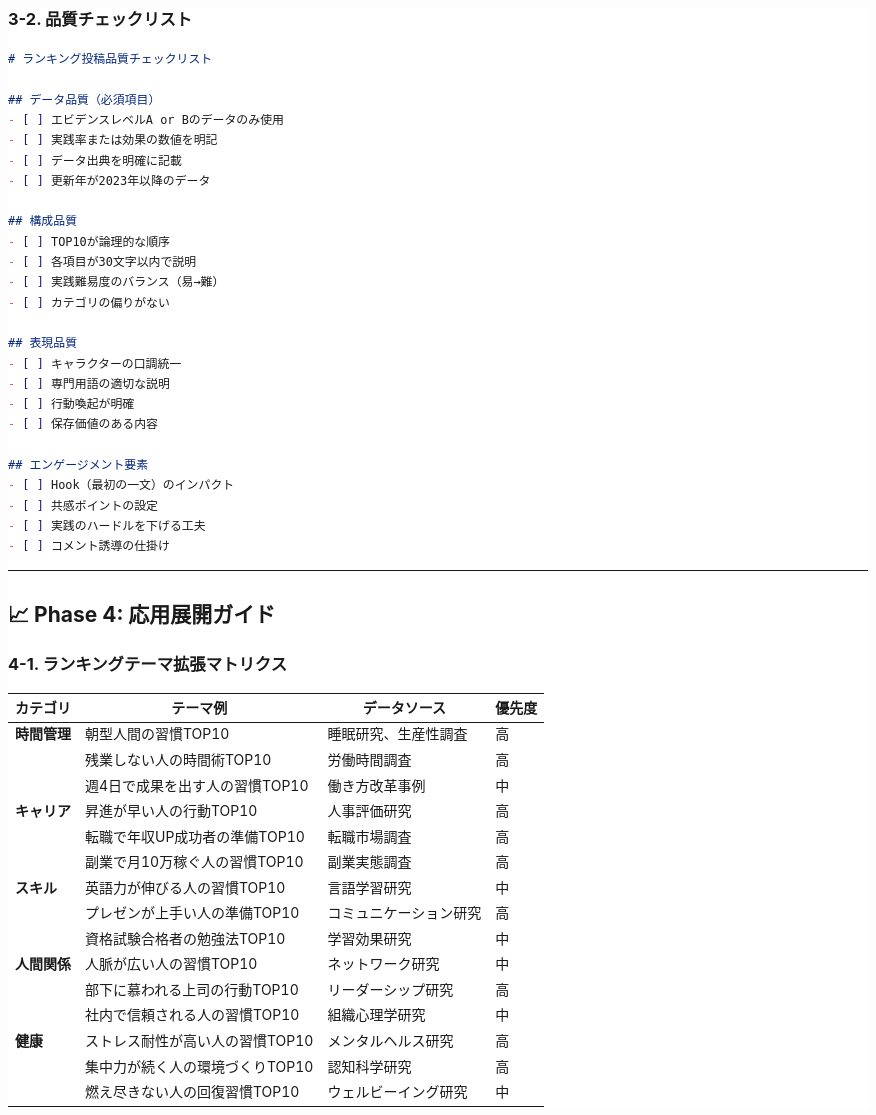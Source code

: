 ### 3-2. 品質チェックリスト

```markdown
# ランキング投稿品質チェックリスト

## データ品質（必須項目）
- [ ] エビデンスレベルA or Bのデータのみ使用
- [ ] 実践率または効果の数値を明記
- [ ] データ出典を明確に記載
- [ ] 更新年が2023年以降のデータ

## 構成品質
- [ ] TOP10が論理的な順序
- [ ] 各項目が30文字以内で説明
- [ ] 実践難易度のバランス（易→難）
- [ ] カテゴリの偏りがない

## 表現品質
- [ ] キャラクターの口調統一
- [ ] 専門用語の適切な説明
- [ ] 行動喚起が明確
- [ ] 保存価値のある内容

## エンゲージメント要素
- [ ] Hook（最初の一文）のインパクト
- [ ] 共感ポイントの設定
- [ ] 実践のハードルを下げる工夫
- [ ] コメント誘導の仕掛け
```

---

## 📈 Phase 4: 応用展開ガイド

### 4-1. ランキングテーマ拡張マトリクス

| カテゴリ | テーマ例 | データソース | 優先度 |
|---------|---------|------------|--------|
| **時間管理** | 朝型人間の習慣TOP10 | 睡眠研究、生産性調査 | 高 |
| | 残業しない人の時間術TOP10 | 労働時間調査 | 高 |
| | 週4日で成果を出す人の習慣TOP10 | 働き方改革事例 | 中 |
| **キャリア** | 昇進が早い人の行動TOP10 | 人事評価研究 | 高 |
| | 転職で年収UP成功者の準備TOP10 | 転職市場調査 | 高 |
| | 副業で月10万稼ぐ人の習慣TOP10 | 副業実態調査 | 高 |
| **スキル** | 英語力が伸びる人の習慣TOP10 | 言語学習研究 | 中 |
| | プレゼンが上手い人の準備TOP10 | コミュニケーション研究 | 高 |
| | 資格試験合格者の勉強法TOP10 | 学習効果研究 | 中 |
| **人間関係** | 人脈が広い人の習慣TOP10 | ネットワーク研究 | 中 |
| | 部下に慕われる上司の行動TOP10 | リーダーシップ研究 | 高 |
| | 社内で信頼される人の習慣TOP10 | 組織心理学研究 | 中 |
| **健康** | ストレス耐性が高い人の習慣TOP10 | メンタルヘルス研究 | 高 |
| | 集中力が続く人の環境づくりTOP10 | 認知科学研究 | 高 |
| | 燃え尽きない人の回復習慣TOP10 | ウェルビーイング研究 | 中 |